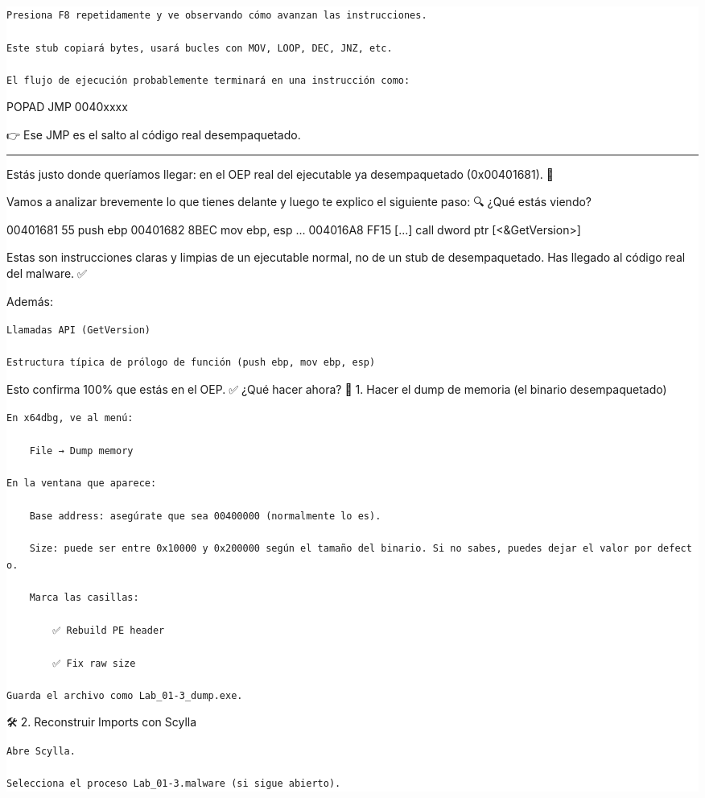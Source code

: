     Presiona F8 repetidamente y ve observando cómo avanzan las instrucciones.

    Este stub copiará bytes, usará bucles con MOV, LOOP, DEC, JNZ, etc.

    El flujo de ejecución probablemente terminará en una instrucción como:

POPAD
JMP 0040xxxx

👉 Ese JMP es el salto al código real desempaquetado.




-----------------------------
 Estás justo donde queríamos llegar: en el OEP real del ejecutable ya desempaquetado (0x00401681). 🎯

Vamos a analizar brevemente lo que tienes delante y luego te explico el siguiente paso:
🔍 ¿Qué estás viendo?

00401681 55             push ebp
00401682 8BEC           mov ebp, esp
...
004016A8 FF15 [...]     call dword ptr [<&GetVersion>]

Estas son instrucciones claras y limpias de un ejecutable normal, no de un stub de desempaquetado. Has llegado al código real del malware. ✅

Además:

    Llamadas API (GetVersion)

    Estructura típica de prólogo de función (push ebp, mov ebp, esp)

Esto confirma 100% que estás en el OEP.
✅ ¿Qué hacer ahora?
💾 1. Hacer el dump de memoria (el binario desempaquetado)

    En x64dbg, ve al menú:

        File → Dump memory

    En la ventana que aparece:

        Base address: asegúrate que sea 00400000 (normalmente lo es).

        Size: puede ser entre 0x10000 y 0x200000 según el tamaño del binario. Si no sabes, puedes dejar el valor por defecto.

        Marca las casillas:

            ✅ Rebuild PE header

            ✅ Fix raw size

    Guarda el archivo como Lab_01-3_dump.exe.

🛠️ 2. Reconstruir Imports con Scylla

    Abre Scylla.

    Selecciona el proceso Lab_01-3.malware (si sigue abierto).
